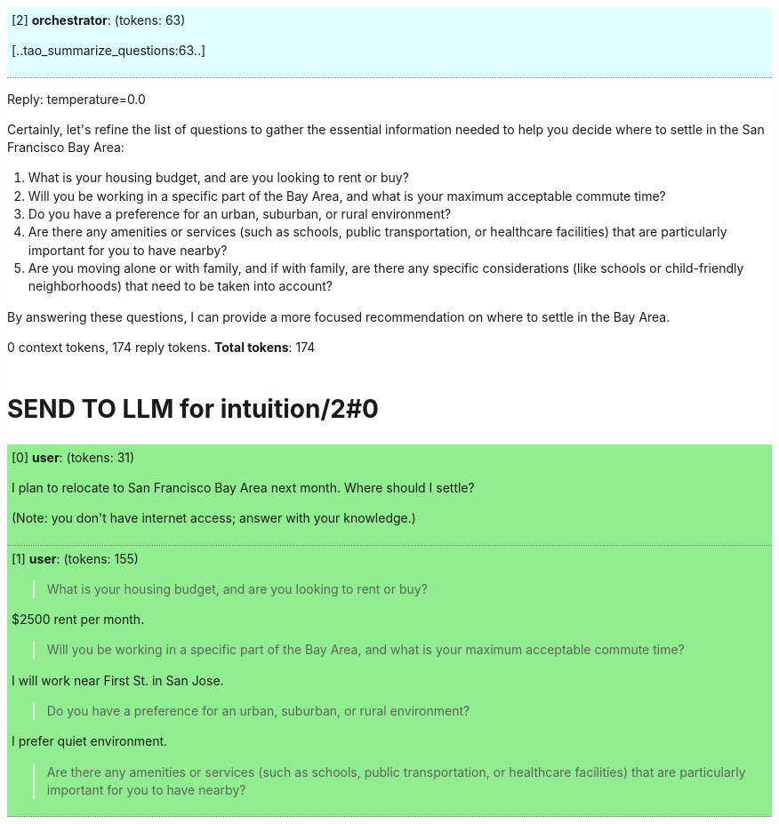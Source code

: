 
</div>

<div style="background-color:lightcyan; padding: 5px; border-bottom: 1px dotted grey">
<div>[2] <b>orchestrator</b>: (tokens: 63)</div>

[..tao_summarize_questions:63..]


</div>

Reply: temperature=0.0

Certainly, let's refine the list of questions to gather the essential information needed to help you decide where to settle in the San Francisco Bay Area:

1. What is your housing budget, and are you looking to rent or buy?
2. Will you be working in a specific part of the Bay Area, and what is your maximum acceptable commute time?
3. Do you have a preference for an urban, suburban, or rural environment?
4. Are there any amenities or services (such as schools, public transportation, or healthcare facilities) that are particularly important for you to have nearby?
5. Are you moving alone or with family, and if with family, are there any specific considerations (like schools or child-friendly neighborhoods) that need to be taken into account?

By answering these questions, I can provide a more focused recommendation on where to settle in the Bay Area.

0 context tokens, 174 reply tokens.  **Total tokens**: 174



# SEND TO LLM for intuition/2#0
<div style="background-color:lightgreen; padding: 5px; border-bottom: 1px dotted grey">
<div>[0] <b>user</b>: (tokens: 31)</div>

I plan to relocate to San Francisco Bay Area next month. Where should I settle?

(Note: you don't have internet access; answer with your knowledge.)


</div>

<div style="background-color:lightgreen; padding: 5px; border-bottom: 1px dotted grey">
<div>[1] <b>user</b>: (tokens: 155)</div>

> What is your housing budget, and are you looking to rent or buy?

$2500 rent per month.

> Will you be working in a specific part of the Bay Area, and what is your maximum acceptable commute time?

I will work near First St. in San Jose.

> Do you have a preference for an urban, suburban, or rural environment?

I prefer quiet environment.

> Are there any amenities or services (such as schools, public transportation, or healthcare facilities) that are particularly important for you to have nearby?
